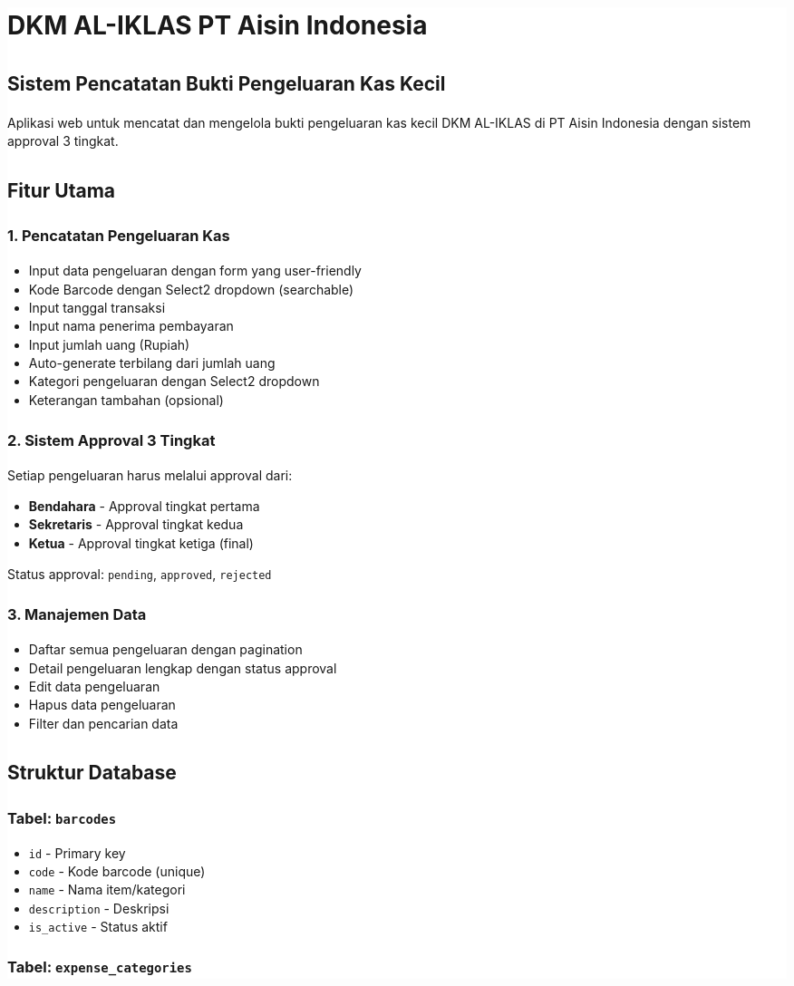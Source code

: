 # DKM AL-IKLAS PT Aisin Indonesia

## Sistem Pencatatan Bukti Pengeluaran Kas Kecil

Aplikasi web untuk mencatat dan mengelola bukti pengeluaran kas kecil DKM AL-IKLAS di PT Aisin Indonesia dengan sistem approval 3 tingkat.

## Fitur Utama

### 1. **Pencatatan Pengeluaran Kas**

-   Input data pengeluaran dengan form yang user-friendly
-   Kode Barcode dengan Select2 dropdown (searchable)
-   Input tanggal transaksi
-   Input nama penerima pembayaran
-   Input jumlah uang (Rupiah)
-   Auto-generate terbilang dari jumlah uang
-   Kategori pengeluaran dengan Select2 dropdown
-   Keterangan tambahan (opsional)

### 2. **Sistem Approval 3 Tingkat**

Setiap pengeluaran harus melalui approval dari:

-   **Bendahara** - Approval tingkat pertama
-   **Sekretaris** - Approval tingkat kedua
-   **Ketua** - Approval tingkat ketiga (final)

Status approval: `pending`, `approved`, `rejected`

### 3. **Manajemen Data**

-   Daftar semua pengeluaran dengan pagination
-   Detail pengeluaran lengkap dengan status approval
-   Edit data pengeluaran
-   Hapus data pengeluaran
-   Filter dan pencarian data

## Struktur Database

### Tabel: `barcodes`

-   `id` - Primary key
-   `code` - Kode barcode (unique)
-   `name` - Nama item/kategori
-   `description` - Deskripsi
-   `is_active` - Status aktif

### Tabel: `expense_categories`
